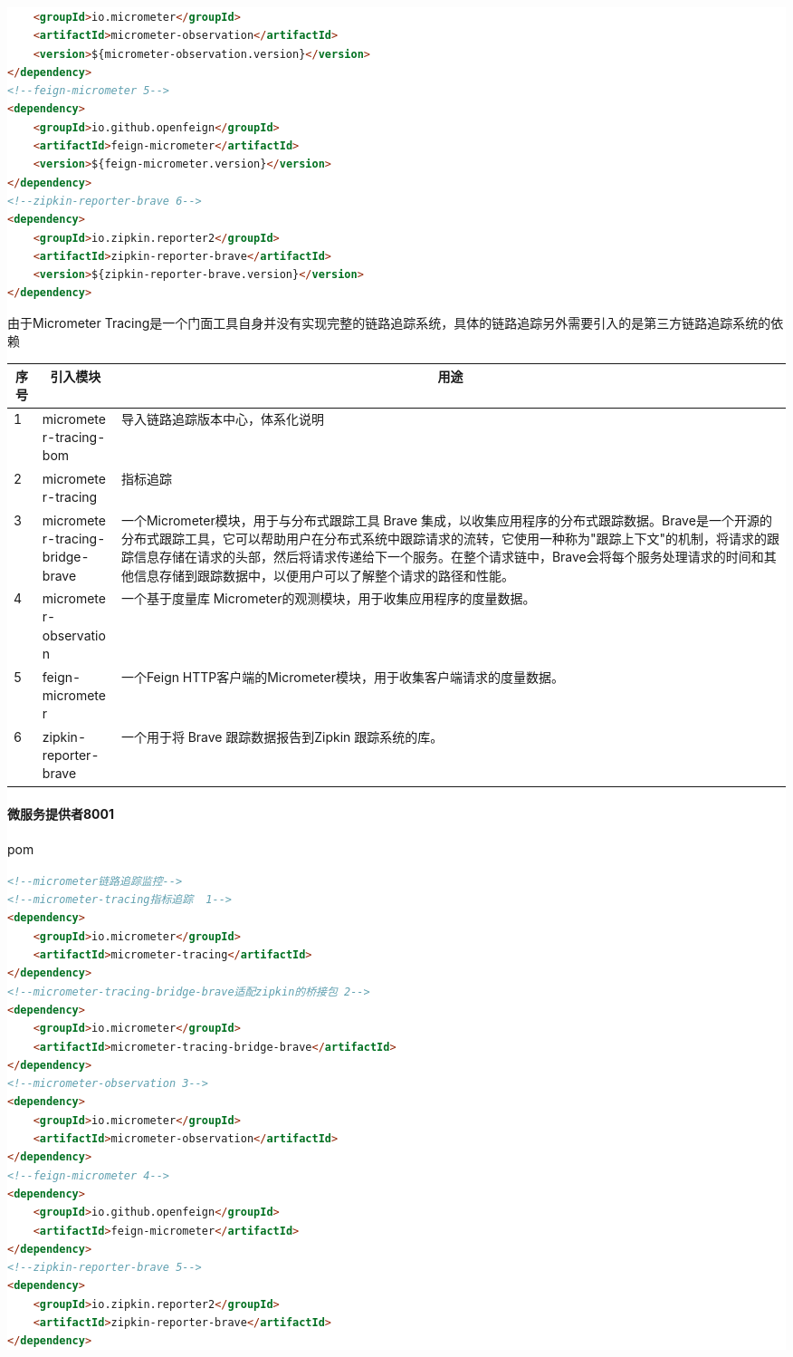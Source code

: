```html
    <groupId>io.micrometer</groupId>
    <artifactId>micrometer-observation</artifactId>
    <version>${micrometer-observation.version}</version>
</dependency>
<!--feign-micrometer 5-->
<dependency>
    <groupId>io.github.openfeign</groupId>
    <artifactId>feign-micrometer</artifactId>
    <version>${feign-micrometer.version}</version>
</dependency>
<!--zipkin-reporter-brave 6-->
<dependency>
    <groupId>io.zipkin.reporter2</groupId>
    <artifactId>zipkin-reporter-brave</artifactId>
    <version>${zipkin-reporter-brave.version}</version>
</dependency>
```

由于Micrometer Tracing是一个门面工具自身并没有实现完整的链路追踪系统，具体的链路追踪另外需要引入的是第三方链路追踪系统的依赖

| 序号 | 引入模块                        | 用途                                                         |
| ---- | ------------------------------- | ------------------------------------------------------------ |
| 1    | micrometer-tracing-bom          | 导入链路追踪版本中心，体系化说明                             |
| 2    | micrometer-tracing              | 指标追踪                                                     |
| 3    | micrometer-tracing-bridge-brave | 一个Micrometer模块，用于与分布式跟踪工具 Brave 集成，以收集应用程序的分布式跟踪数据。Brave是一个开源的分布式跟踪工具，它可以帮助用户在分布式系统中跟踪请求的流转，它使用一种称为"跟踪上下文"的机制，将请求的跟踪信息存储在请求的头部，然后将请求传递给下一个服务。在整个请求链中，Brave会将每个服务处理请求的时间和其他信息存储到跟踪数据中，以便用户可以了解整个请求的路径和性能。 |
| 4    | micrometer-observation          | 一个基于度量库 Micrometer的观测模块，用于收集应用程序的度量数据。 |
| 5    | feign-micrometer                | 一个Feign HTTP客户端的Micrometer模块，用于收集客户端请求的度量数据。 |
| 6    | zipkin-reporter-brave           | 一个用于将 Brave 跟踪数据报告到Zipkin 跟踪系统的库。         |

#### 微服务提供者8001

pom

```html
<!--micrometer链路追踪监控-->
<!--micrometer-tracing指标追踪  1-->
<dependency>
    <groupId>io.micrometer</groupId>
    <artifactId>micrometer-tracing</artifactId>
</dependency>
<!--micrometer-tracing-bridge-brave适配zipkin的桥接包 2-->
<dependency>
    <groupId>io.micrometer</groupId>
    <artifactId>micrometer-tracing-bridge-brave</artifactId>
</dependency>
<!--micrometer-observation 3-->
<dependency>
    <groupId>io.micrometer</groupId>
    <artifactId>micrometer-observation</artifactId>
</dependency>
<!--feign-micrometer 4-->
<dependency>
    <groupId>io.github.openfeign</groupId>
    <artifactId>feign-micrometer</artifactId>
</dependency>
<!--zipkin-reporter-brave 5-->
<dependency>
    <groupId>io.zipkin.reporter2</groupId>
    <artifactId>zipkin-reporter-brave</artifactId>
</dependency>
```
